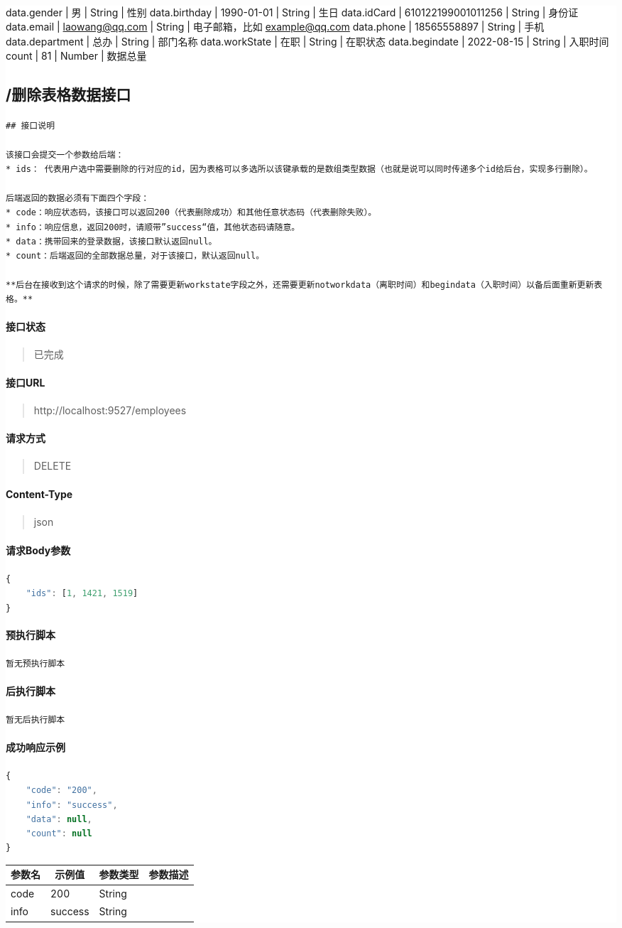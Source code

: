 data.gender | 男 | String | 性别
data.birthday | 1990-01-01 | String | 生日
data.idCard | 610122199001011256 | String | 身份证
data.email | laowang@qq.com | String | 电子邮箱，比如 example@qq.com
data.phone | 18565558897 | String | 手机
data.department | 总办 | String | 部门名称
data.workState | 在职 | String | 在职状态
data.begindate | 2022-08-15 | String | 入职时间
count | 81 | Number | 数据总量
## /删除表格数据接口
```text
## 接口说明

该接口会提交一个参数给后端：
* ids： 代表用户选中需要删除的行对应的id，因为表格可以多选所以该键承载的是数组类型数据（也就是说可以同时传递多个id给后台，实现多行删除）。
    
后端返回的数据必须有下面四个字段：
* code：响应状态码，该接口可以返回200（代表删除成功）和其他任意状态码（代表删除失败）。
* info：响应信息，返回200时，请顺带”success“值，其他状态码请随意。
* data：携带回来的登录数据，该接口默认返回null。
* count：后端返回的全部数据总量，对于该接口，默认返回null。

**后台在接收到这个请求的时候，除了需要更新workstate字段之外，还需要更新notworkdata（离职时间）和begindata（入职时间）以备后面重新更新表格。**
```
#### 接口状态
> 已完成

#### 接口URL
> http://localhost:9527/employees

#### 请求方式
> DELETE

#### Content-Type
> json

#### 请求Body参数
```javascript
{
    "ids": [1, 1421, 1519]
}
```
#### 预执行脚本
```javascript
暂无预执行脚本
```
#### 后执行脚本
```javascript
暂无后执行脚本
```
#### 成功响应示例
```javascript
{
	"code": "200",
	"info": "success",
	"data": null,
	"count": null
}
```
参数名 | 示例值 | 参数类型 | 参数描述
--- | --- | --- | ---
code | 200 | String | 
info | success | String | 